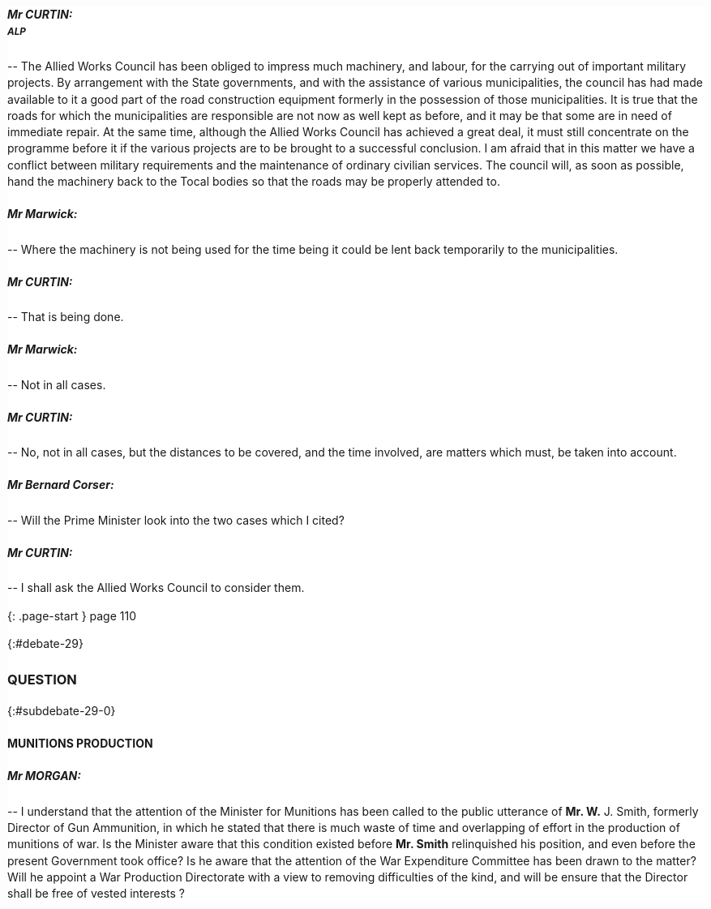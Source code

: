 ##### Mr CURTIN:<br><small class="text-muted">ALP</small>

-- The Allied Works Council has been obliged to impress much machinery, and labour, for the carrying out of important military projects. By arrangement with the State governments, and with the assistance of various municipalities, the council has had made available to it a good part of the road construction equipment formerly in the possession of those municipalities. It is true that the roads for which the municipalities are responsible are not now as well kept as before, and it may be that some are in need of immediate repair. At the same time, although the Allied Works Council has achieved a great deal, it must still concentrate on the programme before it if the various projects are to be brought to a successful conclusion. I am afraid that in this matter we have a conflict between military requirements and the maintenance of ordinary civilian services. The council will, as soon as possible, hand the machinery back to the Tocal bodies so that the roads may be properly attended to. 

##### Mr Marwick:

-- Where the machinery  is  not being used for the time being it could be lent back temporarily to the municipalities. 

##### Mr CURTIN:

-- That is being done. 

##### Mr Marwick:

-- Not in all cases. 

##### Mr CURTIN:

-- No, not in all cases, but the distances to be covered, and the time involved, are matters which must, be taken into account. 

##### Mr Bernard Corser:

-- Will the Prime Minister look into the two cases which I cited? 

##### Mr CURTIN:

-- I shall ask the Allied Works Council to consider them. 

{: .page-start }
page 110

{:#debate-29}
### QUESTION

{:#subdebate-29-0}
#### MUNITIONS PRODUCTION

##### Mr MORGAN:

-- I understand that the attention of the Minister for Munitions has been called to the public utterance of  **Mr. W.**  J. Smith, formerly Director of Gun Ammunition, in which he stated that there is much waste of time and overlapping of effort in the production of munitions of war. Is the Minister aware that this condition existed before  **Mr. Smith**  relinquished his position, and even before the present Government took office? Is he aware that the attention of the War Expenditure Committee has been drawn to the matter? Will he appoint a War Production Directorate with a view to removing difficulties of the kind, and will be ensure that the Director shall be free of vested interests ? 
